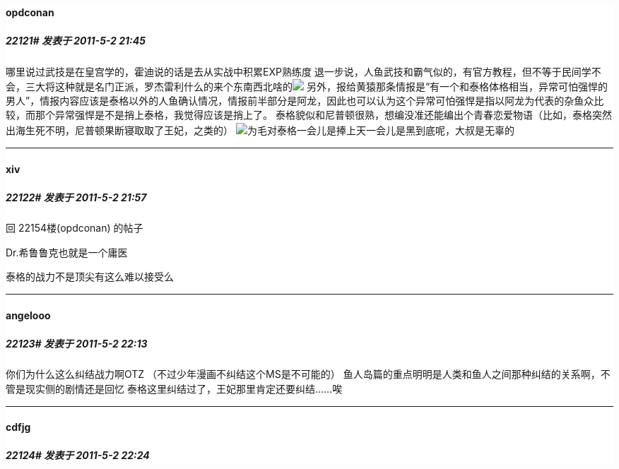 ####  opdconan  
##### 22121#       发表于 2011-5-2 21:45




哪里说过武技是在皇宫学的，霍迪说的话是去从实战中积累EXP熟练度
退一步说，人鱼武技和霸气似的，有官方教程，但不等于民间学不会，三大将这种就是名门正派，罗杰雷利什么的来个东南西北啥的<img src="https://static.saraba1st.com/image/smiley/face/172.gif" referrerpolicy="no-referrer">
另外，报给黄猿那条情报是“有一个和泰格体格相当，异常可怕强悍的男人”，情报内容应该是泰格以外的人鱼确认情况，情报前半部分是阿龙，因此也可以认为这个异常可怕强悍是指以阿龙为代表的杂鱼众比较，而那个异常强悍是不是捎上泰格，我觉得应该是捎上了。
泰格貌似和尼普顿很熟，想编没准还能编出个青春恋爱物语（比如，泰格突然出海生死不明，尼普顿果断寝取取了王妃，之类的）
<img src="https://static.saraba1st.com/image/smiley/face/44.gif" referrerpolicy="no-referrer">为毛对泰格一会儿是捧上天一会儿是黑到底呢，大叔是无辜的







-----

####  xiv  
##### 22122#       发表于 2011-5-2 21:57

回 22154楼(opdconan) 的帖子



Dr.希鲁鲁克也就是一个庸医

泰格的战力不是顶尖有这么难以接受么







-----

####  angelooo  
##### 22123#       发表于 2011-5-2 22:13




你们为什么这么纠结战力啊OTZ
（不过少年漫画不纠结这个MS是不可能的）
鱼人岛篇的重点明明是人类和鱼人之间那种纠结的关系啊，不管是现实侧的剧情还是回忆
泰格这里纠结过了，王妃那里肯定还要纠结……唉







-----

####  cdfjg  
##### 22124#       发表于 2011-5-2 22:24


